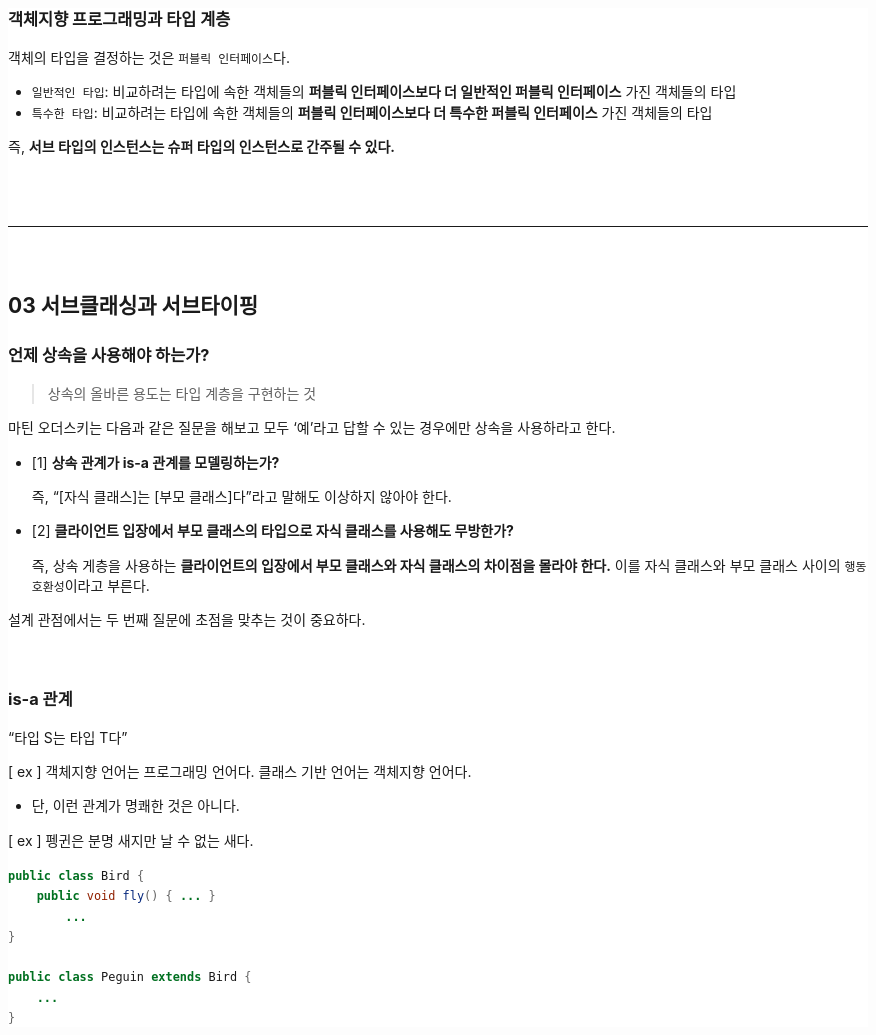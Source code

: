 ### 객체지향 프로그래밍과 타입 계층

객체의 타입을 결정하는 것은 `퍼블릭 인터페이스`다.

- `일반적인 타입`: 비교하려는 타입에 속한 객체들의 **퍼블릭 인터페이스보다 더 일반적인 퍼블릭 인터페이스** 가진 객체들의 타입
- `특수한 타입`: 비교하려는 타입에 속한 객체들의 **퍼블릭 인터페이스보다 더 특수한 퍼블릭 인터페이스** 가진 객체들의 타입

즉, **서브 타입의 인스턴스는 슈퍼 타입의 인스턴스로 간주될 수 있다.**

<br>
<br>

---

<br>

## 03 서브클래싱과 서브타이핑

### 언제 상속을 사용해야 하는가?

> 상속의 올바른 용도는 타입 계층을 구현하는 것
> 

마틴 오더스키는 다음과 같은 질문을 해보고 모두 ‘예’라고 답할 수 있는 경우에만 상속을 사용하라고 한다.

- [1] **상속 관계가 is-a 관계를 모델링하는가?**
    
    즉, “[자식 클래스]는 [부모 클래스]다”라고 말해도 이상하지 않아야 한다.
    
- [2] **클라이언트 입장에서 부모 클래스의 타입으로 자식 클래스를 사용해도 무방한가?**
    
    즉, 상속 게층을 사용하는 **클라이언트의 입장에서 부모 클래스와 자식 클래스의 차이점을 몰라야 한다.** 이를 자식 클래스와 부모 클래스 사이의 `행동 호환성`이라고 부른다.
    

설계 관점에서는 두 번째 질문에 초점을 맞추는 것이 중요하다.

<br>

### is-a 관계

“타입 S는 타입 T다”

[ ex ] 객체지향 언어는 프로그래밍 언어다. 클래스 기반 언어는 객체지향 언어다.

- 단, 이런 관계가 명쾌한 것은 아니다.

[ ex ] 펭귄은 분명 새지만 날 수 없는 새다.

```java
public class Bird {
	public void fly() { ... }
		...
}

public class Peguin extends Bird {
	...
}
```
